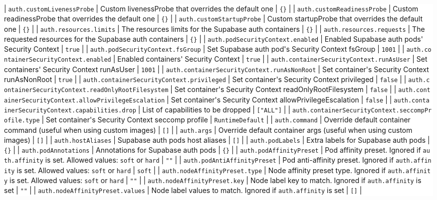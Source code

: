 | `auth.customLivenessProbe`                               | Custom livenessProbe that overrides the default one                                                                                               | `{}`                     |
| `auth.customReadinessProbe`                              | Custom readinessProbe that overrides the default one                                                                                              | `{}`                     |
| `auth.customStartupProbe`                                | Custom startupProbe that overrides the default one                                                                                                | `{}`                     |
| `auth.resources.limits`                                  | The resources limits for the Supabase auth containers                                                                                             | `{}`                     |
| `auth.resources.requests`                                | The requested resources for the Supabase auth containers                                                                                          | `{}`                     |
| `auth.podSecurityContext.enabled`                        | Enabled Supabase auth pods' Security Context                                                                                                      | `true`                   |
| `auth.podSecurityContext.fsGroup`                        | Set Supabase auth pod's Security Context fsGroup                                                                                                  | `1001`                   |
| `auth.containerSecurityContext.enabled`                  | Enabled containers' Security Context                                                                                                              | `true`                   |
| `auth.containerSecurityContext.runAsUser`                | Set containers' Security Context runAsUser                                                                                                        | `1001`                   |
| `auth.containerSecurityContext.runAsNonRoot`             | Set container's Security Context runAsNonRoot                                                                                                     | `true`                   |
| `auth.containerSecurityContext.privileged`               | Set container's Security Context privileged                                                                                                       | `false`                  |
| `auth.containerSecurityContext.readOnlyRootFilesystem`   | Set container's Security Context readOnlyRootFilesystem                                                                                           | `false`                  |
| `auth.containerSecurityContext.allowPrivilegeEscalation` | Set container's Security Context allowPrivilegeEscalation                                                                                         | `false`                  |
| `auth.containerSecurityContext.capabilities.drop`        | List of capabilities to be dropped                                                                                                                | `["ALL"]`                |
| `auth.containerSecurityContext.seccompProfile.type`      | Set container's Security Context seccomp profile                                                                                                  | `RuntimeDefault`         |
| `auth.command`                                           | Override default container command (useful when using custom images)                                                                              | `[]`                     |
| `auth.args`                                              | Override default container args (useful when using custom images)                                                                                 | `[]`                     |
| `auth.hostAliases`                                       | Supabase auth pods host aliases                                                                                                                   | `[]`                     |
| `auth.podLabels`                                         | Extra labels for Supabase auth pods                                                                                                               | `{}`                     |
| `auth.podAnnotations`                                    | Annotations for Supabase auth pods                                                                                                                | `{}`                     |
| `auth.podAffinityPreset`                                 | Pod affinity preset. Ignored if `auth.affinity` is set. Allowed values: `soft` or `hard`                                                          | `""`                     |
| `auth.podAntiAffinityPreset`                             | Pod anti-affinity preset. Ignored if `auth.affinity` is set. Allowed values: `soft` or `hard`                                                     | `soft`                   |
| `auth.nodeAffinityPreset.type`                           | Node affinity preset type. Ignored if `auth.affinity` is set. Allowed values: `soft` or `hard`                                                    | `""`                     |
| `auth.nodeAffinityPreset.key`                            | Node label key to match. Ignored if `auth.affinity` is set                                                                                        | `""`                     |
| `auth.nodeAffinityPreset.values`                         | Node label values to match. Ignored if `auth.affinity` is set                                                                                     | `[]`                     |